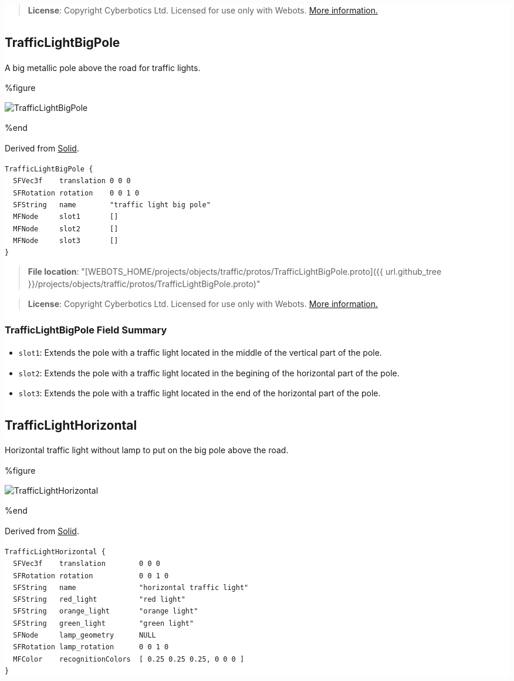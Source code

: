 > **License**: Copyright Cyberbotics Ltd. Licensed for use only with Webots.
[More information.](https://cyberbotics.com/webots_assets_license)

## TrafficLightBigPole

A big metallic pole above the road for traffic lights.

%figure

![TrafficLightBigPole](images/objects/traffic/TrafficLightBigPole/model.thumbnail.png)

%end

Derived from [Solid](../reference/solid.md).

```
TrafficLightBigPole {
  SFVec3f    translation 0 0 0
  SFRotation rotation    0 0 1 0
  SFString   name        "traffic light big pole"
  MFNode     slot1       []
  MFNode     slot2       []
  MFNode     slot3       []
}
```

> **File location**: "[WEBOTS\_HOME/projects/objects/traffic/protos/TrafficLightBigPole.proto]({{ url.github_tree }}/projects/objects/traffic/protos/TrafficLightBigPole.proto)"

> **License**: Copyright Cyberbotics Ltd. Licensed for use only with Webots.
[More information.](https://cyberbotics.com/webots_assets_license)

### TrafficLightBigPole Field Summary

- `slot1`: Extends the pole with a traffic light located in the middle of the vertical part of the pole.

- `slot2`: Extends the pole with a traffic light located in the begining of the horizontal part of the pole.

- `slot3`: Extends the pole with a traffic light located in the end of the horizontal part of the pole.

## TrafficLightHorizontal

Horizontal traffic light without lamp to put on the big pole above the road.

%figure

![TrafficLightHorizontal](images/objects/traffic/TrafficLightHorizontal/model.thumbnail.png)

%end

Derived from [Solid](../reference/solid.md).

```
TrafficLightHorizontal {
  SFVec3f    translation        0 0 0
  SFRotation rotation           0 0 1 0
  SFString   name               "horizontal traffic light"
  SFString   red_light          "red light"
  SFString   orange_light       "orange light"
  SFString   green_light        "green light"
  SFNode     lamp_geometry      NULL
  SFRotation lamp_rotation      0 0 1 0
  MFColor    recognitionColors  [ 0.25 0.25 0.25, 0 0 0 ]
}
```
